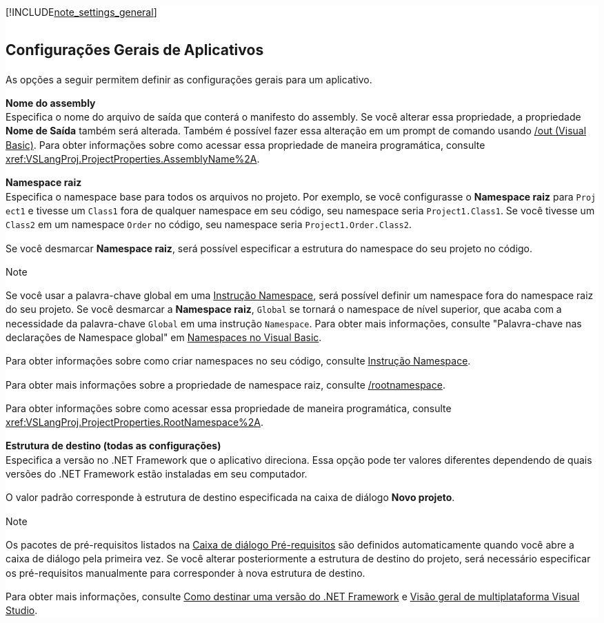  [!INCLUDE[note_settings_general](../../data-tools/includes/note_settings_general_md.md)]  
  
## <a name="general-application-settings"></a>Configurações Gerais de Aplicativos  
 As opções a seguir permitem definir as configurações gerais para um aplicativo.  
  
 **Nome do assembly**  
 Especifica o nome do arquivo de saída que conterá o manifesto do assembly. Se você alterar essa propriedade, a propriedade **Nome de Saída** também será alterada. Também é possível fazer essa alteração em um prompt de comando usando [/out (Visual Basic)](/dotnet/visual-basic/reference/command-line-compiler/out). Para obter informações sobre como acessar essa propriedade de maneira programática, consulte <xref:VSLangProj.ProjectProperties.AssemblyName%2A>.  
  
 **Namespace raiz**  
 Especifica o namespace base para todos os arquivos no projeto. Por exemplo, se você configurasse o **Namespace raiz** para `Project1` e tivesse um `Class1` fora de qualquer namespace em seu código, seu namespace seria `Project1.Class1`. Se você tivesse um `Class2` em um namespace `Order` no código, seu namespace seria `Project1.Order.Class2`.  
  
 Se você desmarcar **Namespace raiz**, será possível especificar a estrutura do namespace do seu projeto no código.  
  
> [!NOTE]
>  Se você usar a palavra-chave global em uma [Instrução Namespace](/dotnet/visual-basic/language-reference/statements/namespace-statement), será possível definir um namespace fora do namespace raiz do seu projeto. Se você desmarcar a **Namespace raiz**, `Global` se tornará o namespace de nível superior, que acaba com a necessidade da palavra-chave `Global` em uma instrução `Namespace`. Para obter mais informações, consulte "Palavra-chave nas declarações de Namespace global" em [Namespaces no Visual Basic](/dotnet/visual-basic/programming-guide/program-structure/namespaces).  
  
 Para obter informações sobre como criar namespaces no seu código, consulte [Instrução Namespace](/dotnet/visual-basic/language-reference/statements/namespace-statement).  
  
 Para obter mais informações sobre a propriedade de namespace raiz, consulte [/rootnamespace](/dotnet/visual-basic/reference/command-line-compiler/rootnamespace).  
  
 Para obter informações sobre como acessar essa propriedade de maneira programática, consulte <xref:VSLangProj.ProjectProperties.RootNamespace%2A>.  
  
 **Estrutura de destino (todas as configurações)**  
 Especifica a versão no .NET Framework que o aplicativo direciona. Essa opção pode ter valores diferentes dependendo de quais versões do .NET Framework estão instaladas em seu computador.  
  
 O valor padrão corresponde à estrutura de destino especificada na caixa de diálogo **Novo projeto**.  
  
> [!NOTE]
>  Os pacotes de pré-requisitos listados na [Caixa de diálogo Pré-requisitos](../../ide/reference/prerequisites-dialog-box.md) são definidos automaticamente quando você abre a caixa de diálogo pela primeira vez. Se você alterar posteriormente a estrutura de destino do projeto, será necessário especificar os pré-requisitos manualmente para corresponder à nova estrutura de destino.  
  
 Para obter mais informações, consulte [Como destinar uma versão do .NET Framework](../../ide/how-to-target-a-version-of-the-dotnet-framework.md) e [Visão geral de multiplataforma Visual Studio](../../ide/visual-studio-multi-targeting-overview.md).  
  